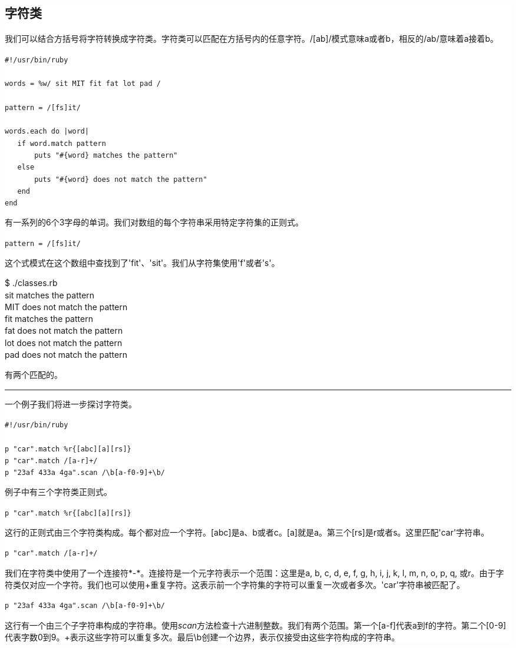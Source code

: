 ## 字符类
我们可以结合方括号将字符转换成字符类。字符类可以匹配在方括号内的任意字符。/[ab]/模式意味a或者b，相反的/ab/意味着a接着b。

    #!/usr/bin/ruby
    
    words = %w/ sit MIT fit fat lot pad /
    
    pattern = /[fs]it/
    
    words.each do |word|
       if word.match pattern
           puts "#{word} matches the pattern" 
       else
           puts "#{word} does not match the pattern" 
       end
    end

有一系列的6个3字母的单词。我们对数组的每个字符串采用特定字符集的正则式。

    pattern = /[fs]it/

这个式模式在这个数组中查找到了'fit'、'sit'。我们从字符集使用'f'或者's'。

$ ./classes.rb  
sit matches the pattern  
MIT does not match the pattern  
fit matches the pattern  
fat does not match the pattern  
lot does not match the pattern  
pad does not match the pattern  

有两个匹配的。

_________________________

一个例子我们将进一步探讨字符类。

    #!/usr/bin/ruby
    
    p "car".match %r{[abc][a][rs]}
    p "car".match /[a-r]+/
    p "23af 433a 4ga".scan /\b[a-f0-9]+\b/

例子中有三个字符类正则式。

    p "car".match %r{[abc][a][rs]}

这行的正则式由三个字符类构成。每个都对应一个字符。[abc]是a、b或者c。[a]就是a。第三个[rs]是r或者s。这里匹配'car'字符串。

    p "car".match /[a-r]+/

我们在字符类中使用了一个连接符*-*。连接符是一个元字符表示一个范围：这里是a, b, c, d, e, f, g, h, i, j, k, l, m, n, o, p, q, 或r。由于字符类仅对应一个字符。我们也可以使用+重复字符。这表示前一个字符集的字符可以重复一次或者多次。'car'字符串被匹配了。

    p "23af 433a 4ga".scan /\b[a-f0-9]+\b/

这行有一个由三个子字符串构成的字符串。使用*scan*方法检查十六进制整数。我们有两个范围。第一个[a-f]代表a到f的字符。第二个[0-9]代表字数0到9。+表示这些字符可以重复多次。最后\\b创建一个边界，表示仅接受由这些字符构成的字符串。
